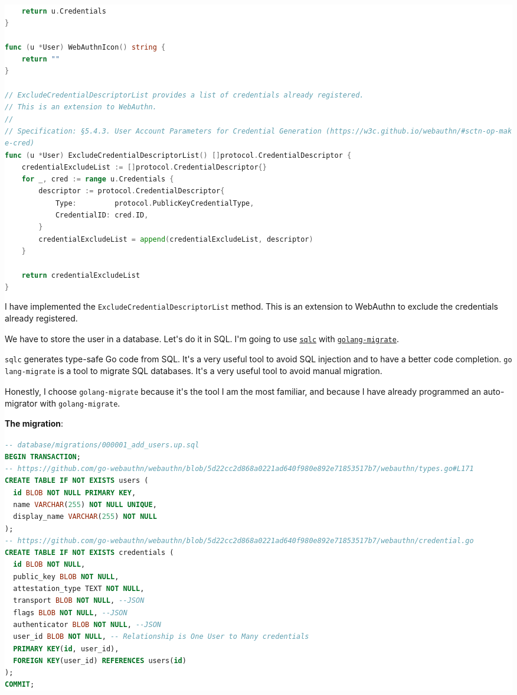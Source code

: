 ```go
	return u.Credentials
}

func (u *User) WebAuthnIcon() string {
	return ""
}

// ExcludeCredentialDescriptorList provides a list of credentials already registered.
// This is an extension to WebAuthn.
//
// Specification: §5.4.3. User Account Parameters for Credential Generation (https://w3c.github.io/webauthn/#sctn-op-make-cred)
func (u *User) ExcludeCredentialDescriptorList() []protocol.CredentialDescriptor {
	credentialExcludeList := []protocol.CredentialDescriptor{}
	for _, cred := range u.Credentials {
		descriptor := protocol.CredentialDescriptor{
			Type:         protocol.PublicKeyCredentialType,
			CredentialID: cred.ID,
		}
		credentialExcludeList = append(credentialExcludeList, descriptor)
	}

	return credentialExcludeList
}
```

I have implemented the `ExcludeCredentialDescriptorList` method. This is an extension to WebAuthn to exclude the credentials already registered.

We have to store the user in a database. Let's do it in SQL. I'm going to use [`sqlc`](https://sqlc.dev) with [`golang-migrate`](https://github.com/golang-migrate/migrate).

`sqlc` generates type-safe Go code from SQL. It's a very useful tool to avoid SQL injection and to have a better code completion. `golang-migrate` is a tool to migrate SQL databases. It's a very useful tool to avoid manual migration.

Honestly, I choose `golang-migrate` because it's the tool I am the most familiar, and because I have already programmed an auto-migrator with `golang-migrate`.

**The migration**:

```sql
-- database/migrations/000001_add_users.up.sql
BEGIN TRANSACTION;
-- https://github.com/go-webauthn/webauthn/blob/5d22cc2d868a0221ad640f980e892e71853517b7/webauthn/types.go#L171
CREATE TABLE IF NOT EXISTS users (
  id BLOB NOT NULL PRIMARY KEY,
  name VARCHAR(255) NOT NULL UNIQUE,
  display_name VARCHAR(255) NOT NULL
);
-- https://github.com/go-webauthn/webauthn/blob/5d22cc2d868a0221ad640f980e892e71853517b7/webauthn/credential.go
CREATE TABLE IF NOT EXISTS credentials (
  id BLOB NOT NULL,
  public_key BLOB NOT NULL,
  attestation_type TEXT NOT NULL,
  transport BLOB NOT NULL, --JSON
  flags BLOB NOT NULL, --JSON
  authenticator BLOB NOT NULL, --JSON
  user_id BLOB NOT NULL, -- Relationship is One User to Many credentials
  PRIMARY KEY(id, user_id),
  FOREIGN KEY(user_id) REFERENCES users(id)
);
COMMIT;
```